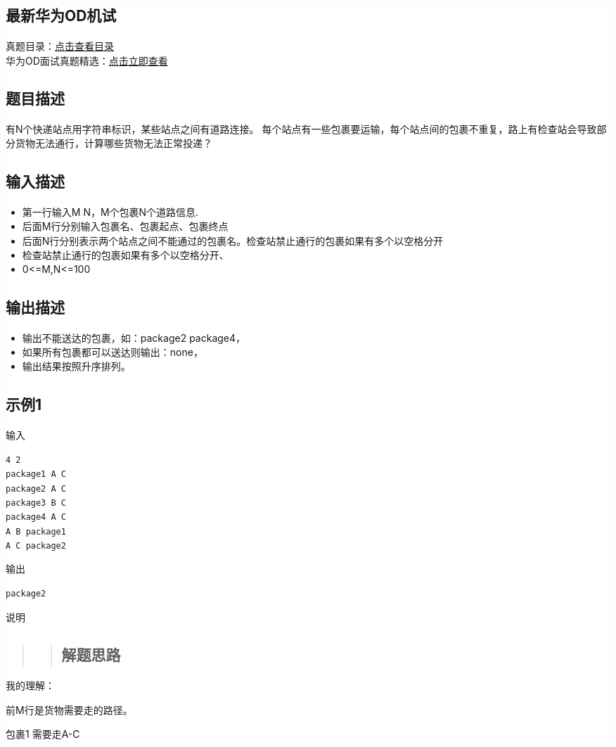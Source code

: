 ## 最新华为OD机试

真题目录：[点击查看目录](https://blog.csdn.net/banxia_frontend/article/details/129640773)  
华为OD面试真题精选：[点击立即查看](https://blog.csdn.net/banxia_frontend/category_12436481.html)

## 题目描述

有N个快递站点用字符串标识，某些站点之间有道路连接。
每个站点有一些包裹要运输，每个站点间的包裹不重复，路上有检查站会导致部分货物无法通行，计算哪些货物无法正常投递？

## 输入描述

  * 第一行输入M N，M个包裹N个道路信息.
  * 后面M行分别输入包裹名、包裹起点、包裹终点
  * 后面N行分别表示两个站点之间不能通过的包裹名。检查站禁止通行的包裹如果有多个以空格分开
  * 检查站禁止通行的包裹如果有多个以空格分开、
  * 0<=M,N<=100

## 输出描述

  * 输出不能送达的包裹，如：package2 package4，
  * 如果所有包裹都可以送达则输出：none，
  * 输出结果按照升序排列。

## 示例1

输入

    
    
    4 2
    package1 A C
    package2 A C
    package3 B C
    package4 A C
    A B package1
    A C package2
    

输出

    
    
    package2
    

说明

> > ## 解题思路

我的理解：

前M行是货物需要走的路径。

包裹1 需要走A-C
